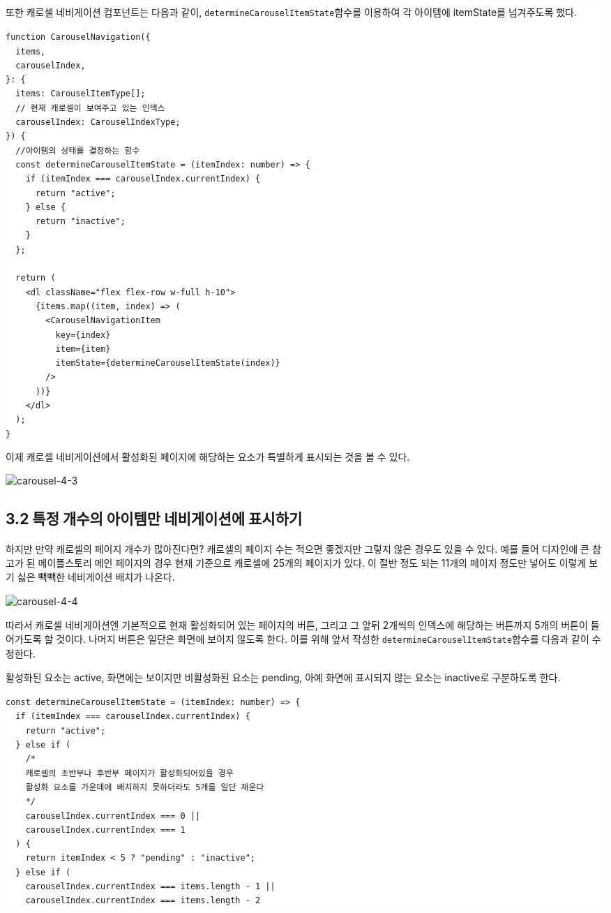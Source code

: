 또한 캐로셀 네비게이션 컴포넌트는 다음과 같이, `determineCarouselItemState`함수를 이용하여 각 아이템에 itemState를 넘겨주도록 했다.

```tsx
function CarouselNavigation({
  items,
  carouselIndex,
}: {
  items: CarouselItemType[];
  // 현재 캐로셀이 보여주고 있는 인덱스
  carouselIndex: CarouselIndexType;
}) {
  //아이템의 상태를 결정하는 함수
  const determineCarouselItemState = (itemIndex: number) => {
    if (itemIndex === carouselIndex.currentIndex) {
      return "active";
    } else {
      return "inactive";
    }
  };

  return (
    <dl className="flex flex-row w-full h-10">
      {items.map((item, index) => (
        <CarouselNavigationItem
          key={index}
          item={item}
          itemState={determineCarouselItemState(index)}
        />
      ))}
    </dl>
  );
}
```

이제 캐로셀 네비게이션에서 활성화된 페이지에 해당하는 요소가 특별하게 표시되는 것을 볼 수 있다.

![carousel-4-3](./carousel-4-3.png)

## 3.2 특정 개수의 아이템만 네비게이션에 표시하기

하지만 만약 캐로셀의 페이지 개수가 많아진다면? 캐로셀의 페이지 수는 적으면 좋겠지만 그렇지 않은 경우도 있을 수 있다. 예를 들어 디자인에 큰 참고가 된 메이플스토리 메인 페이지의 경우 현재 기준으로 캐로셀에 25개의 페이지가 있다. 이 절반 정도 되는 11개의 페이지 정도만 넣어도 이렇게 보기 싫은 빽빽한 네비게이션 배치가 나온다.

![carousel-4-4](./carousel-4-4.png)

따라서 캐로셀 네비게이션엔 기본적으로 현재 활성화되어 있는 페이지의 버튼, 그리고 그 앞뒤 2개씩의 인덱스에 해당하는 버튼까지 5개의 버튼이 들어가도록 할 것이다. 나머지 버튼은 일단은 화면에 보이지 않도록 한다. 이를 위해 앞서 작성한 `determineCarouselItemState`함수를 다음과 같이 수정한다.

활성화된 요소는 active, 화면에는 보이지만 비활성화된 요소는 pending, 아예 화면에 표시되지 않는 요소는 inactive로 구분하도록 한다.

```tsx
const determineCarouselItemState = (itemIndex: number) => {
  if (itemIndex === carouselIndex.currentIndex) {
    return "active";
  } else if (
    /* 
    캐로셀의 초반부나 후반부 페이지가 활성화되어있을 경우 
    활성화 요소를 가운데에 배치하지 못하더라도 5개를 일단 채운다 
    */
    carouselIndex.currentIndex === 0 ||
    carouselIndex.currentIndex === 1
  ) {
    return itemIndex < 5 ? "pending" : "inactive";
  } else if (
    carouselIndex.currentIndex === items.length - 1 ||
    carouselIndex.currentIndex === items.length - 2
```